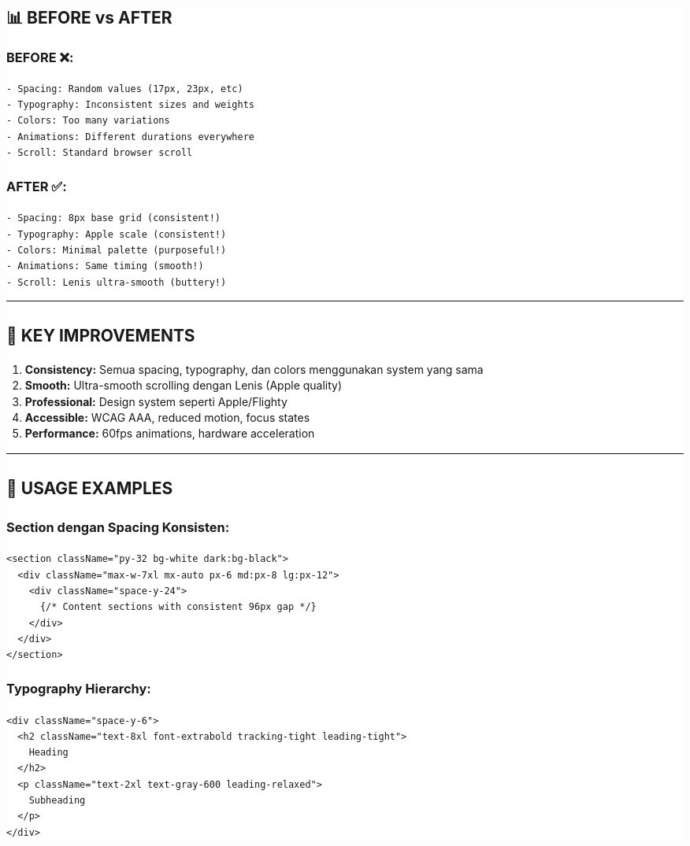 
## 📊 **BEFORE vs AFTER**

### BEFORE ❌:
```
- Spacing: Random values (17px, 23px, etc)
- Typography: Inconsistent sizes and weights
- Colors: Too many variations
- Animations: Different durations everywhere
- Scroll: Standard browser scroll
```

### AFTER ✅:
```
- Spacing: 8px base grid (consistent!)
- Typography: Apple scale (consistent!)
- Colors: Minimal palette (purposeful!)
- Animations: Same timing (smooth!)
- Scroll: Lenis ultra-smooth (buttery!)
```

---

## 🎯 **KEY IMPROVEMENTS**

1. **Consistency:** Semua spacing, typography, dan colors menggunakan system yang sama
2. **Smooth:** Ultra-smooth scrolling dengan Lenis (Apple quality)
3. **Professional:** Design system seperti Apple/Flighty
4. **Accessible:** WCAG AAA, reduced motion, focus states
5. **Performance:** 60fps animations, hardware acceleration

---

## 📖 **USAGE EXAMPLES**

### Section dengan Spacing Konsisten:
```tsx
<section className="py-32 bg-white dark:bg-black">
  <div className="max-w-7xl mx-auto px-6 md:px-8 lg:px-12">
    <div className="space-y-24">
      {/* Content sections with consistent 96px gap */}
    </div>
  </div>
</section>
```

### Typography Hierarchy:
```tsx
<div className="space-y-6">
  <h2 className="text-8xl font-extrabold tracking-tight leading-tight">
    Heading
  </h2>
  <p className="text-2xl text-gray-600 leading-relaxed">
    Subheading
  </p>
</div>
```
